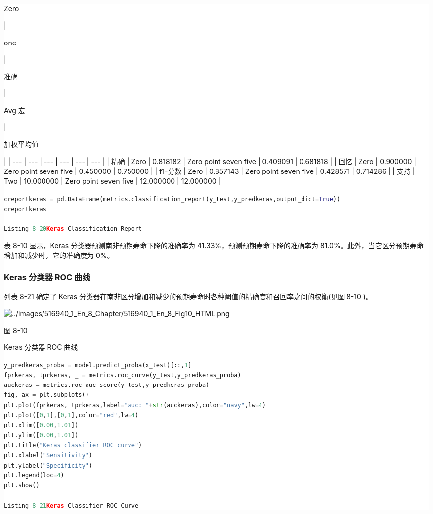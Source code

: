 Zero

 | 

one

 | 

准确

 | 

Avg 宏

 | 

加权平均值

 |
| --- | --- | --- | --- | --- | --- |
| 精确 | Zero | 0.818182 | Zero point seven five | 0.409091 | 0.681818 |
| 回忆 | Zero | 0.900000 | Zero point seven five | 0.450000 | 0.750000 |
| f1-分数 | Zero | 0.857143 | Zero point seven five | 0.428571 | 0.714286 |
| 支持 | Two | 10.000000 | Zero point seven five | 12.000000 | 12.000000 |

```py
creportkeras = pd.DataFrame(metrics.classification_report(y_test,y_predkeras,output_dict=True))
creportkeras

Listing 8-20Keras Classification Report

```

表 [8-10](#Tab10) 显示，Keras 分类器预测南非预期寿命下降的准确率为 41.33%，预测预期寿命下降的准确率为 81.0%。此外，当它区分预期寿命增加和减少时，它的准确度为 0%。

### Keras 分类器 ROC 曲线

列表 [8-21](#PC21) 确定了 Keras 分类器在南非区分增加和减少的预期寿命时各种阈值的精确度和召回率之间的权衡(见图 [8-10](#Fig10) )。

![../images/516940_1_En_8_Chapter/516940_1_En_8_Fig10_HTML.png](../images/516940_1_En_8_Chapter/516940_1_En_8_Fig10_HTML.png)

图 8-10

Keras 分类器 ROC 曲线

```py
y_predkeras_proba = model.predict_proba(x_test)[::,1]
fprkeras, tprkeras, _ = metrics.roc_curve(y_test,y_predkeras_proba)
auckeras = metrics.roc_auc_score(y_test,y_predkeras_proba)
fig, ax = plt.subplots()
plt.plot(fprkeras, tprkeras,label="auc: "+str(auckeras),color="navy",lw=4)
plt.plot([0,1],[0,1],color="red",lw=4)
plt.xlim([0.00,1.01])
plt.ylim([0.00,1.01])
plt.title("Keras classifier ROC curve")
plt.xlabel("Sensitivity")
plt.ylabel("Specificity")
plt.legend(loc=4)
plt.show()

Listing 8-21Keras Classifier ROC Curve

```
